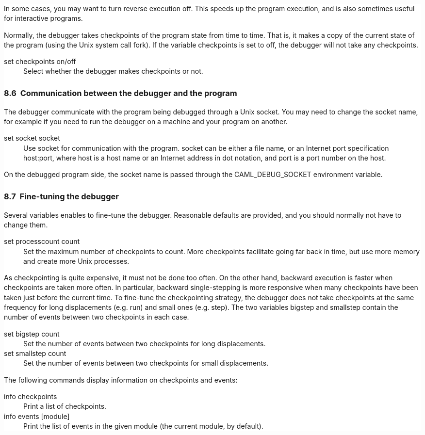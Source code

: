 <p>In some cases, you may want to turn reverse execution off. This speeds
up the program execution, and is also sometimes useful for interactive
programs.</p><p>Normally, the debugger takes checkpoints of the program state from
time to time. That is, it makes a copy of the current state of the
program (using the Unix system call <span class="c007">fork</span>). If the variable
<span class="c013">checkpoints</span> is set to <span class="c007">off</span>, the debugger will not take any
checkpoints.</p><dl class="description"><dt class="dt-description">
<span class="c019"><span class="c007">set checkpoints</span> <span class="c013">on/off</span></span></dt><dd class="dd-description">
Select whether the debugger makes checkpoints or not.
</dd></dl>
<h3 class="subsection" id="sec365">8.6&nbsp;&nbsp;Communication between the debugger and the program</h3>
<p>
<a id="s:communication"></a></p><p>The debugger communicate with the program being debugged through a
Unix socket. You may need to change the socket name, for example if
you need to run the debugger on a machine and your program on another.</p><dl class="description"><dt class="dt-description">
<span class="c019"><span class="c007">set socket</span> <span class="c013">socket</span></span></dt><dd class="dd-description">
Use <span class="c013">socket</span> for communication with the program. <span class="c013">socket</span> can be
either a file name, or an Internet port specification
<span class="c013">host</span>:<span class="c013">port</span>, where <span class="c013">host</span> is a host name or an Internet
address in dot notation, and <span class="c013">port</span> is a port number on the host.
</dd></dl><p>On the debugged program side, the socket name is passed through the
<span class="c007">CAML_DEBUG_SOCKET</span> environment variable.</p>
<h3 class="subsection" id="sec366">8.7&nbsp;&nbsp;Fine-tuning the debugger</h3>
<p> <a id="s:fine-tuning"></a></p><p>Several variables enables to fine-tune the debugger. Reasonable
defaults are provided, and you should normally not have to change them.</p><dl class="description"><dt class="dt-description">
<span class="c019"><span class="c007">set processcount</span> <span class="c013">count</span></span></dt><dd class="dd-description">
Set the maximum number of checkpoints to <span class="c013">count</span>. More checkpoints
facilitate going far back in time, but use more memory and create more
Unix processes.
</dd></dl><p>As checkpointing is quite expensive, it must not be done too often. On
the other hand, backward execution is faster when checkpoints are
taken more often. In particular, backward single-stepping is more
responsive when many checkpoints have been taken just before the
current time. To fine-tune the checkpointing strategy, the debugger
does not take checkpoints at the same frequency for long displacements
(e.g. <span class="c007">run</span>) and small ones (e.g. <span class="c007">step</span>). The two variables <span class="c007">bigstep</span>
and <span class="c007">smallstep</span> contain the number of events between two checkpoints
in each case.</p><dl class="description"><dt class="dt-description">
<span class="c019"><span class="c007">set bigstep</span> <span class="c013">count</span></span></dt><dd class="dd-description">
Set the number of events between two checkpoints for long displacements.
</dd><dt class="dt-description"><span class="c019"><span class="c007">set smallstep</span> <span class="c013">count</span></span></dt><dd class="dd-description">
Set the number of events between two checkpoints for small
displacements.
</dd></dl><p>The following commands display information on checkpoints and events:</p><dl class="description"><dt class="dt-description">
<span class="c010">info checkpoints</span></dt><dd class="dd-description">
Print a list of checkpoints.
</dd><dt class="dt-description"><span class="c019"><span class="c007">info events</span> [<span class="c013">module</span>]</span></dt><dd class="dd-description">
Print the list of events in the given module (the current module, by default).